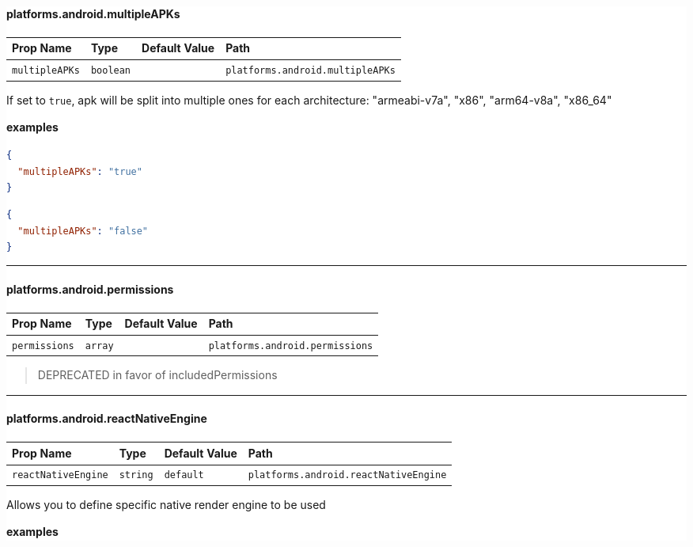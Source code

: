 #### platforms.android.multipleAPKs


| Prop Name | Type | Default Value | Path |
| :----- | :----- | :---- | :---- |
| `multipleAPKs` | `boolean` |  | `platforms.android.multipleAPKs` |

If set to `true`, apk will be split into multiple ones for each architecture: "armeabi-v7a", "x86", "arm64-v8a", "x86_64"

**examples**


```json
{
  "multipleAPKs": "true"
}
```



```json
{
  "multipleAPKs": "false"
}
```




---




#### platforms.android.permissions


| Prop Name | Type | Default Value | Path |
| :----- | :----- | :---- | :---- |
| `permissions` | `array` |  | `platforms.android.permissions` |

> DEPRECATED in favor of includedPermissions



---




#### platforms.android.reactNativeEngine


| Prop Name | Type | Default Value | Path |
| :----- | :----- | :---- | :---- |
| `reactNativeEngine` | `string` | `default` | `platforms.android.reactNativeEngine` |

Allows you to define specific native render engine to be used

**examples**

